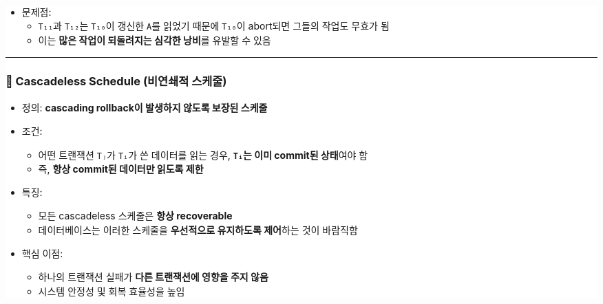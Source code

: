 - 문제점:
  - `T₁₁`과 `T₁₂`는 `T₁₀`이 갱신한 `A`를 읽었기 때문에 `T₁₀`이 abort되면 그들의 작업도 무효가 됨
  - 이는 **많은 작업이 되돌려지는 심각한 낭비**를 유발할 수 있음

---

### 🔹 Cascadeless Schedule (비연쇄적 스케줄)
- 정의: **cascading rollback이 발생하지 않도록 보장된 스케줄**
- 조건:
  - 어떤 트랜잭션 `Tⱼ`가 `Tᵢ`가 쓴 데이터를 읽는 경우, **`Tᵢ`는 이미 commit된 상태**여야 함
  - 즉, **항상 commit된 데이터만 읽도록 제한**

- 특징:
  - 모든 cascadeless 스케줄은 **항상 recoverable**
  - 데이터베이스는 이러한 스케줄을 **우선적으로 유지하도록 제어**하는 것이 바람직함

- 핵심 이점:
  - 하나의 트랜잭션 실패가 **다른 트랜잭션에 영향을 주지 않음**
  - 시스템 안정성 및 회복 효율성을 높임

